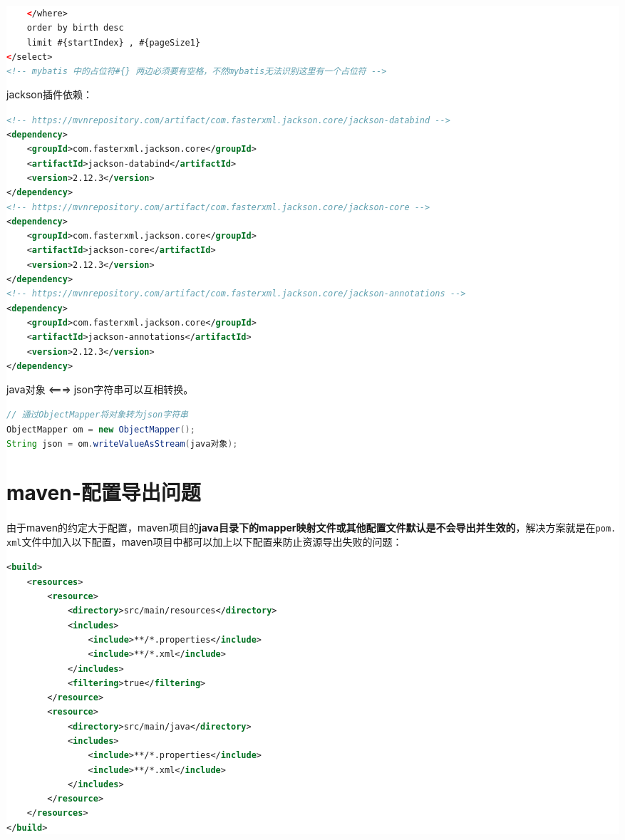 ```xml
    </where>
    order by birth desc
    limit #{startIndex} , #{pageSize1}
</select>
<!-- mybatis 中的占位符#{} 两边必须要有空格，不然mybatis无法识别这里有一个占位符 -->
```

jackson插件依赖：

```xml
<!-- https://mvnrepository.com/artifact/com.fasterxml.jackson.core/jackson-databind -->
<dependency>
    <groupId>com.fasterxml.jackson.core</groupId>
    <artifactId>jackson-databind</artifactId>
    <version>2.12.3</version>
</dependency>
<!-- https://mvnrepository.com/artifact/com.fasterxml.jackson.core/jackson-core -->
<dependency>
    <groupId>com.fasterxml.jackson.core</groupId>
    <artifactId>jackson-core</artifactId>
    <version>2.12.3</version>
</dependency>
<!-- https://mvnrepository.com/artifact/com.fasterxml.jackson.core/jackson-annotations -->
<dependency>
    <groupId>com.fasterxml.jackson.core</groupId>
    <artifactId>jackson-annotations</artifactId>
    <version>2.12.3</version>
</dependency>
```

java对象 <===> json字符串可以互相转换。

```java
// 通过ObjectMapper将对象转为json字符串
ObjectMapper om = new ObjectMapper();
String json = om.writeValueAsStream(java对象); 
```

# maven-配置导出问题

由于maven的约定大于配置，maven项目的**java目录下的mapper映射文件或其他配置文件默认是不会导出并生效的**，解决方案就是在`pom.xml`文件中加入以下配置，maven项目中都可以加上以下配置来防止资源导出失败的问题：

```xml
<build>
    <resources>
        <resource>
            <directory>src/main/resources</directory>
            <includes>
                <include>**/*.properties</include>
                <include>**/*.xml</include>
            </includes>
            <filtering>true</filtering>
        </resource>
        <resource>
            <directory>src/main/java</directory>
            <includes>
                <include>**/*.properties</include>
                <include>**/*.xml</include>
            </includes>
        </resource>
    </resources>
</build>
```
